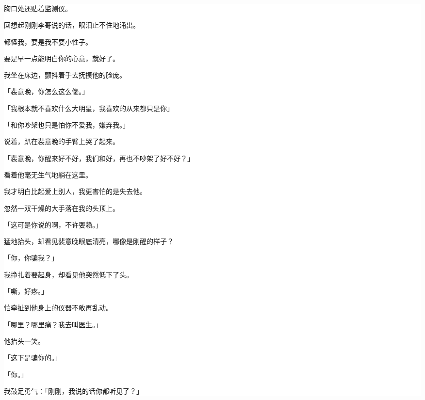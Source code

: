 
胸口处还贴着监测仪。


回想起刚刚李哥说的话，眼泪止不住地涌出。


都怪我，要是我不耍小性子。


要是早一点能明白你的心意，就好了。


我坐在床边，颤抖着手去抚摸他的脸庞。


「裴意晚，你怎么这么傻。」


「我根本就不喜欢什么大明星，我喜欢的从来都只是你」


「和你吵架也只是怕你不爱我，嫌弃我。」


说着，趴在裴意晚的手臂上哭了起来。


「裴意晚，你醒来好不好，我们和好，再也不吵架了好不好？」


看着他毫无生气地躺在这里。


我才明白比起爱上别人，我更害怕的是失去他。


忽然一双干燥的大手落在我的头顶上。


「这可是你说的啊，不许耍赖。」


猛地抬头，却看见裴意晚眼底清亮，哪像是刚醒的样子？


「你，你骗我？」


我挣扎着要起身，却看见他突然低下了头。


「嘶，好疼。」


怕牵扯到他身上的仪器不敢再乱动。


「哪里？哪里痛？我去叫医生。」


他抬头一笑。


「这下是骗你的。」


「你。」


我鼓足勇气：「刚刚，我说的话你都听见了？」

